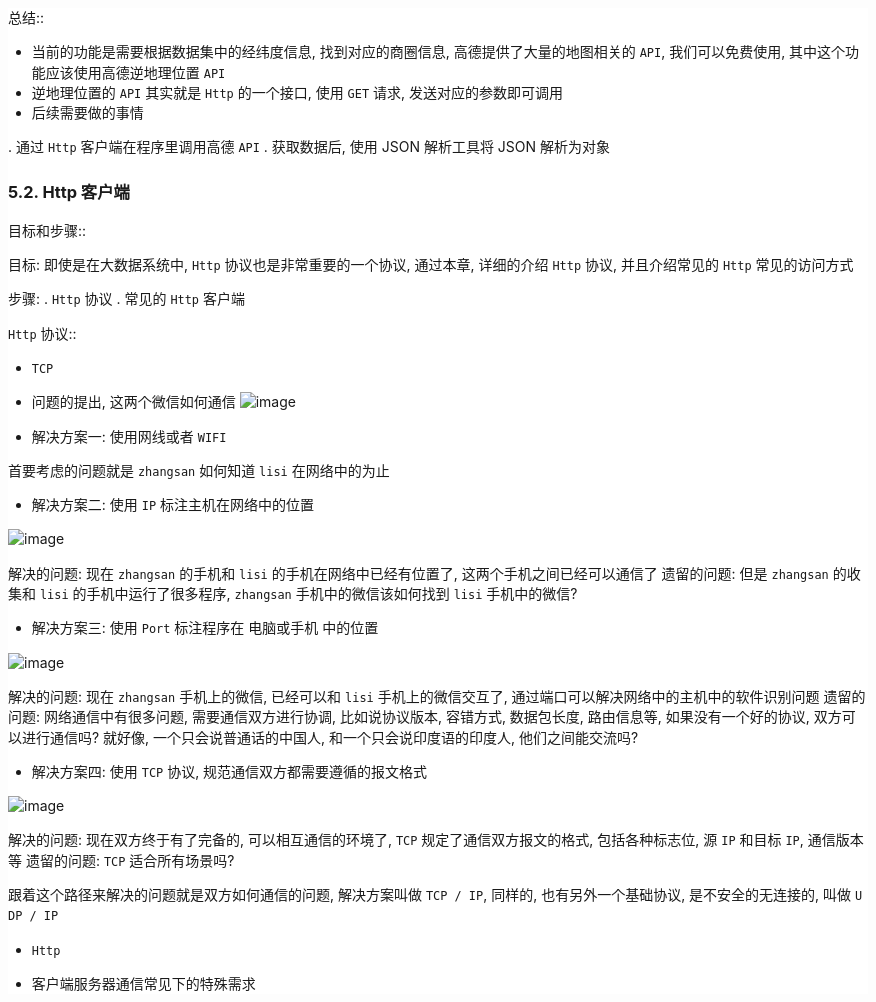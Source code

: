 
总结::

* 当前的功能是需要根据数据集中的经纬度信息, 找到对应的商圈信息, 高德提供了大量的地图相关的 `API`, 我们可以免费使用, 其中这个功能应该使用高德逆地理位置 `API`
* 逆地理位置的 `API` 其实就是 `Http` 的一个接口, 使用 `GET` 请求, 发送对应的参数即可调用
* 后续需要做的事情

. 通过 `Http` 客户端在程序里调用高德 `API`
. 获取数据后, 使用 JSON 解析工具将 JSON 解析为对象

### 5.2. Http 客户端

目标和步骤::

目标:
即使是在大数据系统中, `Http` 协议也是非常重要的一个协议, 通过本章, 详细的介绍 `Http` 协议, 并且介绍常见的 `Http` 常见的访问方式

步骤:
. `Http` 协议
. 常见的 `Http` 客户端

`Http` 协议::

* `TCP`

* 问题的提出, 这两个微信如何通信
![image](https://doc-1256053707.cos.ap-beijing.myqcloud.com/20190706145833.png)

* 解决方案一: 使用网线或者 `WIFI`

首要考虑的问题就是 `zhangsan` 如何知道 `lisi` 在网络中的为止

* 解决方案二: 使用 `IP` 标注主机在网络中的位置

![image](https://doc-1256053707.cos.ap-beijing.myqcloud.com/20190706151205.png)

解决的问题: 现在 `zhangsan` 的手机和 `lisi` 的手机在网络中已经有位置了, 这两个手机之间已经可以通信了
遗留的问题: 但是 `zhangsan` 的收集和 `lisi` 的手机中运行了很多程序, `zhangsan` 手机中的微信该如何找到 `lisi` 手机中的微信?

* 解决方案三: 使用 `Port` 标注程序在 电脑或手机 中的位置

![image](https://doc-1256053707.cos.ap-beijing.myqcloud.com/20190706151256.png)

解决的问题: 现在 `zhangsan` 手机上的微信, 已经可以和 `lisi` 手机上的微信交互了, 通过端口可以解决网络中的主机中的软件识别问题
遗留的问题: 网络通信中有很多问题, 需要通信双方进行协调, 比如说协议版本, 容错方式, 数据包长度, 路由信息等, 如果没有一个好的协议, 双方可以进行通信吗? 就好像, 一个只会说普通话的中国人, 和一个只会说印度语的印度人, 他们之间能交流吗?

* 解决方案四: 使用 `TCP` 协议, 规范通信双方都需要遵循的报文格式

![image](https://doc-1256053707.cos.ap-beijing.myqcloud.com/20190706151930.png)

解决的问题: 现在双方终于有了完备的, 可以相互通信的环境了, `TCP` 规定了通信双方报文的格式, 包括各种标志位, 源 `IP` 和目标 `IP`, 通信版本等
遗留的问题: `TCP` 适合所有场景吗?

跟着这个路径来解决的问题就是双方如何通信的问题, 解决方案叫做 `TCP / IP`, 同样的, 也有另外一个基础协议, 是不安全的无连接的, 叫做 `UDP / IP`

* `Http`

* 客户端服务器通信常见下的特殊需求
